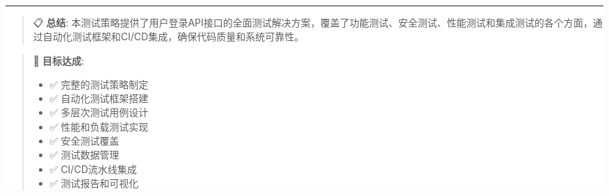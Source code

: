 
---

> 📋 **总结**: 本测试策略提供了用户登录API接口的全面测试解决方案，覆盖了功能测试、安全测试、性能测试和集成测试的各个方面，通过自动化测试框架和CI/CD集成，确保代码质量和系统可靠性。

> 🎯 **目标达成**: 
> - ✅ 完整的测试策略制定
> - ✅ 自动化测试框架搭建
> - ✅ 多层次测试用例设计
> - ✅ 性能和负载测试实现
> - ✅ 安全测试覆盖
> - ✅ 测试数据管理
> - ✅ CI/CD流水线集成
> - ✅ 测试报告和可视化
